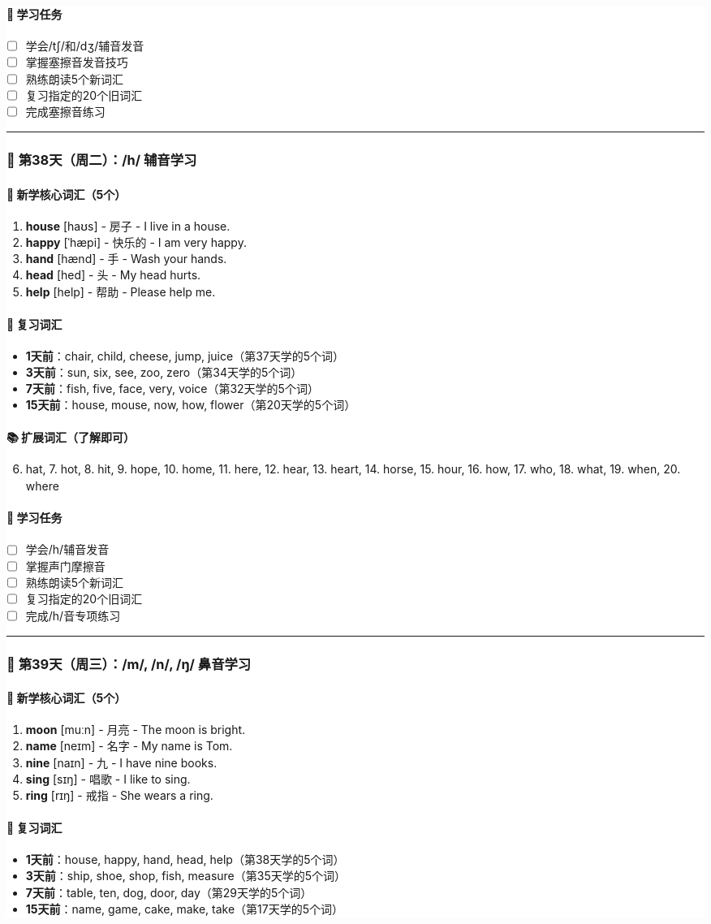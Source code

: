 #### 📝 **学习任务**
- [ ] 学会/tʃ/和/dʒ/辅音发音
- [ ] 掌握塞擦音发音技巧
- [ ] 熟练朗读5个新词汇
- [ ] 复习指定的20个旧词汇
- [ ] 完成塞擦音练习

---

### 🎵 **第38天（周二）：/h/ 辅音学习**

#### 🎯 **新学核心词汇（5个）**
1. **house** [haʊs] - 房子 - I live in a house.
2. **happy** [ˈhæpi] - 快乐的 - I am very happy.
3. **hand** [hænd] - 手 - Wash your hands.
4. **head** [hed] - 头 - My head hurts.
5. **help** [help] - 帮助 - Please help me.

#### 🔄 **复习词汇**
- **1天前**：chair, child, cheese, jump, juice（第37天学的5个词）
- **3天前**：sun, six, see, zoo, zero（第34天学的5个词）
- **7天前**：fish, five, face, very, voice（第32天学的5个词）
- **15天前**：house, mouse, now, how, flower（第20天学的5个词）

#### 📚 **扩展词汇（了解即可）**
6. hat, 7. hot, 8. hit, 9. hope, 10. home, 11. here, 12. hear, 13. heart, 14. horse, 15. hour, 16. how, 17. who, 18. what, 19. when, 20. where

#### 📝 **学习任务**
- [ ] 学会/h/辅音发音
- [ ] 掌握声门摩擦音
- [ ] 熟练朗读5个新词汇
- [ ] 复习指定的20个旧词汇
- [ ] 完成/h/音专项练习

---

### 🎵 **第39天（周三）：/m/, /n/, /ŋ/ 鼻音学习**

#### 🎯 **新学核心词汇（5个）**
1. **moon** [muːn] - 月亮 - The moon is bright.
2. **name** [neɪm] - 名字 - My name is Tom.
3. **nine** [naɪn] - 九 - I have nine books.
4. **sing** [sɪŋ] - 唱歌 - I like to sing.
5. **ring** [rɪŋ] - 戒指 - She wears a ring.

#### 🔄 **复习词汇**
- **1天前**：house, happy, hand, head, help（第38天学的5个词）
- **3天前**：ship, shoe, shop, fish, measure（第35天学的5个词）
- **7天前**：table, ten, dog, door, day（第29天学的5个词）
- **15天前**：name, game, cake, make, take（第17天学的5个词）
